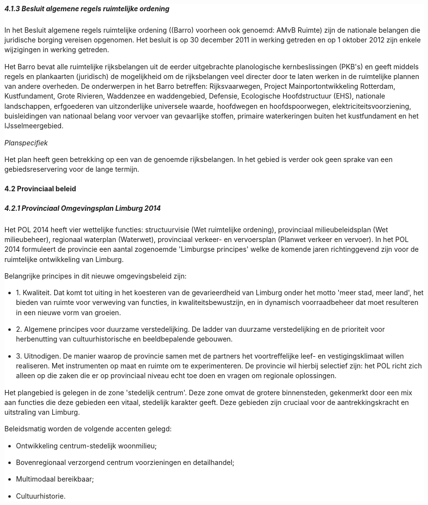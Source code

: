 ##### 4\.1\.3 Besluit algemene regels ruimtelijke ordening

In het Besluit algemene regels ruimtelijke ordening ((Barro) voorheen ook genoemd: AMvB Ruimte) zijn de nationale belangen die juridische borging vereisen opgenomen. Het besluit is op 30 december 2011 in werking getreden en op 1 oktober 2012 zijn enkele wijzigingen in werking getreden.

Het Barro bevat alle ruimtelijke rijksbelangen uit de eerder uitgebrachte planologische kernbeslissingen (PKB's) en geeft middels regels en plankaarten (juridisch) de mogelijkheid om de rijksbelangen veel directer door te laten werken in de ruimtelijke plannen van andere overheden. De onderwerpen in het Barro betreffen: Rijksvaarwegen, Project Mainportontwikkeling Rotterdam, Kustfundament, Grote Rivieren, Waddenzee en waddengebied, Defensie, Ecologische Hoofdstructuur (EHS), nationale landschappen, erfgoederen van uitzonderlijke universele waarde, hoofdwegen en hoofdspoorwegen, elektriciteitsvoorziening, buisleidingen van nationaal belang voor vervoer van gevaarlijke stoffen, primaire waterkeringen buiten het kustfundament en het IJsselmeergebied.

*Planspecifiek*

Het plan heeft geen betrekking op een van de genoemde rijksbelangen. In het gebied is verder ook geen sprake van een gebiedsreservering voor de lange termijn.

#### 4\.2 Provinciaal beleid

##### 4\.2\.1 Provinciaal Omgevingsplan Limburg 2014

Het POL 2014 heeft vier wettelijke functies: structuurvisie (Wet ruimtelijke ordening), provinciaal milieubeleidsplan (Wet milieubeheer), regionaal waterplan (Waterwet), provinciaal verkeer\- en vervoersplan (Planwet verkeer en vervoer). In het POL 2014 formuleert de provincie een aantal zogenoemde 'Limburgse principes' welke de komende jaren richtinggevend zijn voor de ruimtelijke ontwikkeling van Limburg.

Belangrijke principes in dit nieuwe omgevingsbeleid zijn:

* 1\. Kwaliteit. Dat komt tot uiting in het koesteren van de gevarieerdheid van Limburg onder het motto 'meer stad, meer land', het bieden van ruimte voor verweving van functies, in kwaliteitsbewustzijn, en in dynamisch voorraadbeheer dat moet resulteren in een nieuwe vorm van groeien.

* 2\. Algemene principes voor duurzame verstedelijking. De ladder van duurzame verstedelijking en de prioriteit voor herbenutting van cultuurhistorische en beeldbepalende gebouwen.

* 3\. Uitnodigen. De manier waarop de provincie samen met de partners het voortreffelijke leef\- en vestigingsklimaat willen realiseren. Met instrumenten op maat en ruimte om te experimenteren. De provincie wil hierbij selectief zijn: het POL richt zich alleen op die zaken die er op provinciaal niveau echt toe doen en vragen om regionale oplossingen.

Het plangebied is gelegen in de zone 'stedelijk centrum'. Deze zone omvat de grotere binnensteden, gekenmerkt door een mix aan functies die deze gebieden een vitaal, stedelijk karakter geeft. Deze gebieden zijn cruciaal voor de aantrekkingskracht en uitstraling van Limburg.

Beleidsmatig worden de volgende accenten gelegd:

* Ontwikkeling centrum\-stedelijk woonmilieu;

* Bovenregionaal verzorgend centrum voorzieningen en detailhandel;

* Multimodaal bereikbaar;

* Cultuurhistorie.
